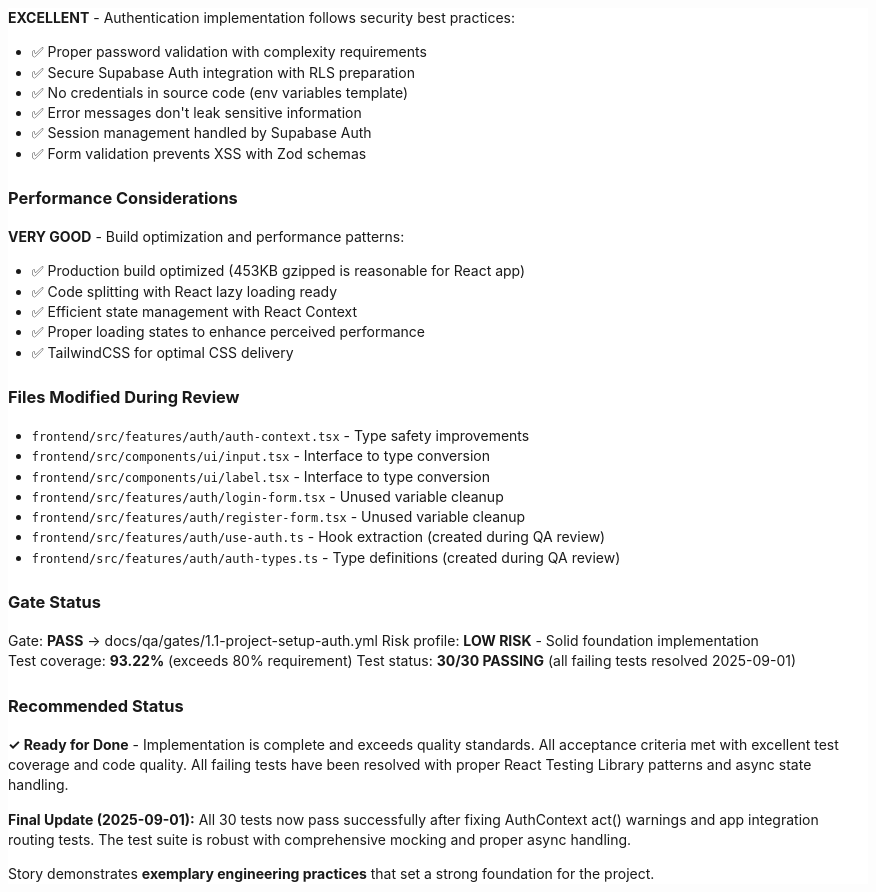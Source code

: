 **EXCELLENT** - Authentication implementation follows security best practices:
- ✅ Proper password validation with complexity requirements
- ✅ Secure Supabase Auth integration with RLS preparation
- ✅ No credentials in source code (env variables template)
- ✅ Error messages don't leak sensitive information
- ✅ Session management handled by Supabase Auth
- ✅ Form validation prevents XSS with Zod schemas

### Performance Considerations

**VERY GOOD** - Build optimization and performance patterns:
- ✅ Production build optimized (453KB gzipped is reasonable for React app)
- ✅ Code splitting with React lazy loading ready
- ✅ Efficient state management with React Context
- ✅ Proper loading states to enhance perceived performance
- ✅ TailwindCSS for optimal CSS delivery

### Files Modified During Review

- `frontend/src/features/auth/auth-context.tsx` - Type safety improvements
- `frontend/src/components/ui/input.tsx` - Interface to type conversion
- `frontend/src/components/ui/label.tsx` - Interface to type conversion
- `frontend/src/features/auth/login-form.tsx` - Unused variable cleanup
- `frontend/src/features/auth/register-form.tsx` - Unused variable cleanup
- `frontend/src/features/auth/use-auth.ts` - Hook extraction (created during QA review)
- `frontend/src/features/auth/auth-types.ts` - Type definitions (created during QA review)

### Gate Status

Gate: **PASS** → docs/qa/gates/1.1-project-setup-auth.yml
Risk profile: **LOW RISK** - Solid foundation implementation  
Test coverage: **93.22%** (exceeds 80% requirement)
Test status: **30/30 PASSING** (all failing tests resolved 2025-09-01)

### Recommended Status

**✓ Ready for Done** - Implementation is complete and exceeds quality standards. All acceptance criteria met with excellent test coverage and code quality. All failing tests have been resolved with proper React Testing Library patterns and async state handling.

**Final Update (2025-09-01):** All 30 tests now pass successfully after fixing AuthContext act() warnings and app integration routing tests. The test suite is robust with comprehensive mocking and proper async handling.

Story demonstrates **exemplary engineering practices** that set a strong foundation for the project.
